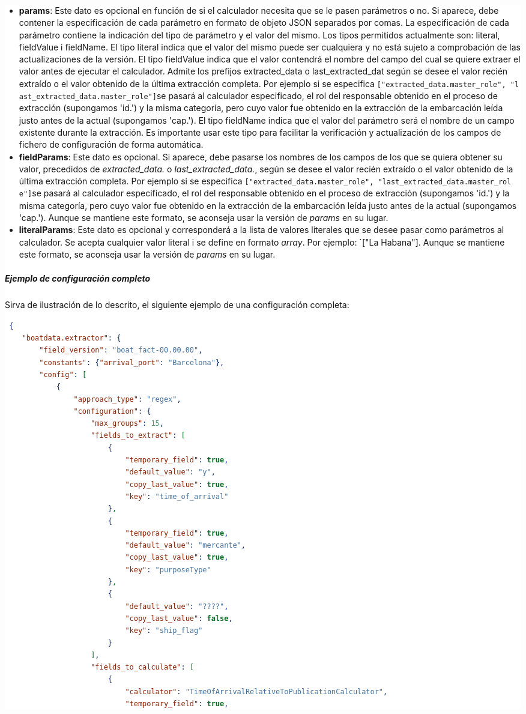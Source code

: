  - **params**: Este dato es opcional en función de si el calculador necesita que se le pasen parámetros o no. Si aparece, debe contener la especificación de cada parámetro en formato de objeto JSON separados por comas. La especificación de cada parámetro contiene la indicación del tipo de parámetro y el valor del mismo. Los tipos permitidos actualmente son: literal, fieldValue i fieldName. El tipo literal indica que el valor del mismo puede ser cualquiera y no está sujeto a comprobación de las actualizaciones de la versión. El tipo fieldValue indica que el valor contendrá el nombre del campo del cual se quiere extraer el valor antes de ejecutar el calculador. Admite los prefijos extracted_data o last_extracted_dat según se desee el valor recién extraído o el valor obtenido de la última extracción completa. Por ejemplo si se especifica `["extracted_data.master_role", "last_extracted_data.master_role"]`se pasará al calculador especificado, el rol del responsable obtenido en el proceso de extracción (supongamos 'id.') y la misma categoría, pero cuyo valor fue obtenido en la extracción de la embarcación leída justo antes de la actual (supongamos 'cap.'). El tipo fieldName indica que el valor del parámetro será el nombre de un campo existente durante la extracción. Es importante usar este tipo para facilitar la verificación y actualización de los campos de fichero de configuración de forma automática.
 - **fieldParams**: Este dato es opcional. Si aparece, debe pasarse los nombres de los campos de los que se quiera obtener su valor, precedidos de _extracted_data._ o _last_extracted_data._,  según se desee el valor recién extraído o el valor obtenido de la última extracción completa. Por ejemplo si se especifica `["extracted_data.master_role", "last_extracted_data.master_role"]`se pasará al calculador especificado, el rol del responsable obtenido en el proceso de extracción (supongamos 'id.') y la misma categoría, pero cuyo valor fue obtenido en la extracción de la embarcación leída justo antes de la actual (supongamos 'cap.'). Aunque se mantiene este formato, se aconseja usar la versión de *params* en su lugar.
 - **literalParams**: Este dato es opcional y corresponderá a la lista de valores literales que se desee pasar como parámetros al calculador. Se acepta cualquier valor literal i se define en formato _array_. Por ejemplo: `["La Habana"]. Aunque se mantiene este formato, se aconseja usar la versión de *params* en su lugar.

##### Ejemplo de configuración completo
 
 Sirva de ilustración de lo descrito, el siguiente ejemplo de una configuración completa:
 
```json
 {
    "boatdata.extractor": {
        "field_version": "boat_fact-00.00.00",
        "constants": {"arrival_port": "Barcelona"},
        "config": [
            {
                "approach_type": "regex",
                "configuration": {
                    "max_groups": 15,
                    "fields_to_extract": [
                        {
                            "temporary_field": true,
                            "default_value": "y",
                            "copy_last_value": true,
                            "key": "time_of_arrival"
                        },
                        {
                            "temporary_field": true,
                            "default_value": "mercante",
                            "copy_last_value": true,
                            "key": "purposeType"
                        },
                        {
                            "default_value": "????",
                            "copy_last_value": false,
                            "key": "ship_flag"
                        }
                    ],
                    "fields_to_calculate": [
                        {
                            "calculator": "TimeOfArrivalRelativeToPublicationCalculator",
                            "temporary_field": true,
```